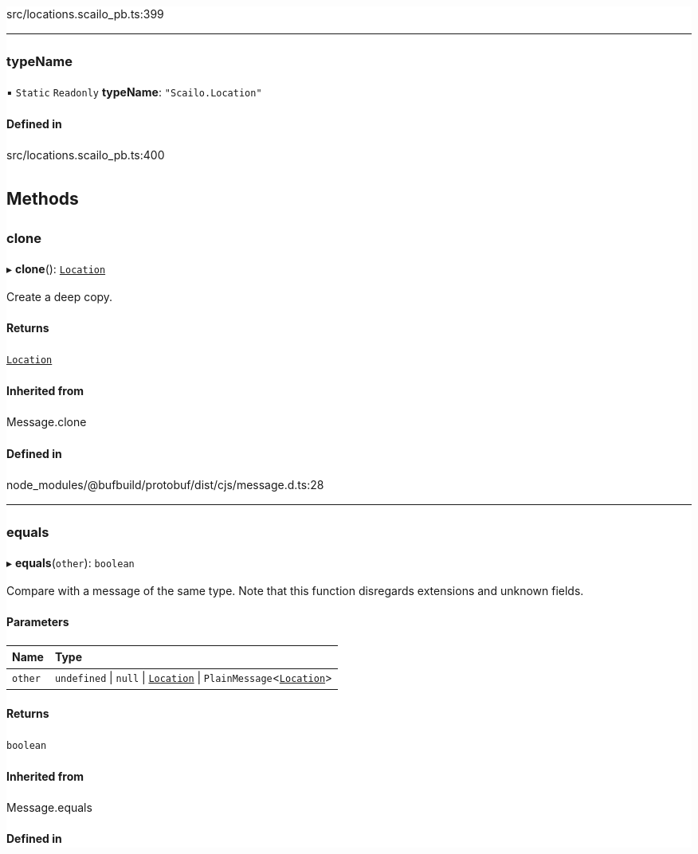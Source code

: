src/locations.scailo_pb.ts:399

___

### typeName

▪ `Static` `Readonly` **typeName**: ``"Scailo.Location"``

#### Defined in

src/locations.scailo_pb.ts:400

## Methods

### clone

▸ **clone**(): [`Location`](Location.md)

Create a deep copy.

#### Returns

[`Location`](Location.md)

#### Inherited from

Message.clone

#### Defined in

node_modules/@bufbuild/protobuf/dist/cjs/message.d.ts:28

___

### equals

▸ **equals**(`other`): `boolean`

Compare with a message of the same type.
Note that this function disregards extensions and unknown fields.

#### Parameters

| Name | Type |
| :------ | :------ |
| `other` | `undefined` \| ``null`` \| [`Location`](Location.md) \| `PlainMessage`\<[`Location`](Location.md)\> |

#### Returns

`boolean`

#### Inherited from

Message.equals

#### Defined in
